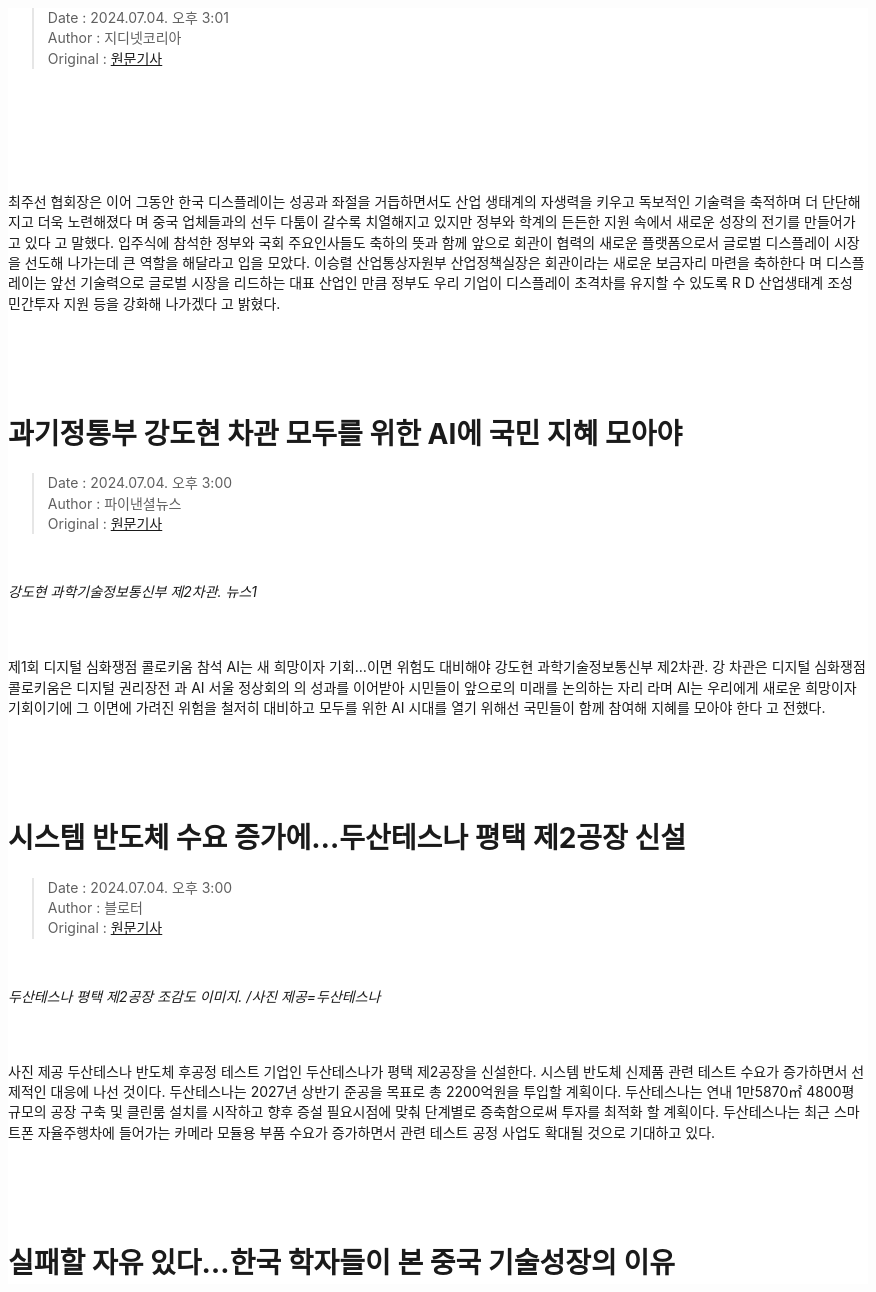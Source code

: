> Date : 2024.07.04. 오후 3:01  
> Author : 지디넷코리아  
> Original : [원문기사](https://n.news.naver.com/mnews/article/092/0002337186?sid=105)  
<br/>  
  
<img alt="" class="_LAZY_LOADING _LAZY_LOADING_INIT_HIDE" src="https://imgnews.pstatic.net/image/092/2024/07/04/0002337186_001_20240704150109015.png?type=w647" id="img1" style="display: none;"></img>  
<br/><br/>  
  
최주선 협회장은 이어 그동안 한국 디스플레이는 성공과 좌절을 거듭하면서도 산업 생태계의 자생력을 키우고 독보적인 기술력을 축적하며 더 단단해지고 더욱 노련해졌다 며 중국 업체들과의 선두 다툼이 갈수록 치열해지고 있지만 정부와 학계의 든든한 지원 속에서 새로운 성장의 전기를 만들어가고 있다 고 말했다.
입주식에 참석한 정부와 국회 주요인사들도 축하의 뜻과 함께 앞으로 회관이 협력의 새로운 플랫폼으로서 글로벌 디스플레이 시장을 선도해 나가는데 큰 역할을 해달라고 입을 모았다.
이승렬 산업통상자원부 산업정책실장은 회관이라는 새로운 보금자리 마련을 축하한다 며 디스플레이는 앞선 기술력으로 글로벌 시장을 리드하는 대표 산업인 만큼 정부도 우리 기업이 디스플레이 초격차를 유지할 수 있도록 R D 산업생태계 조성 민간투자 지원 등을 강화해 나가겠다 고 밝혔다.  
<br/><br/><br/>  

  
# 과기정통부 강도현 차관 모두를 위한 AI에 국민 지혜 모아야  
  
> Date : 2024.07.04. 오후 3:00  
> Author : 파이낸셜뉴스  
> Original : [원문기사](https://n.news.naver.com/mnews/article/014/0005208834?sid=105)  
<br/>  
  
<img alt="강도현 과학기술정보통신부 제2차관. 뉴스1" class="_LAZY_LOADING _LAZY_LOADING_INIT_HIDE" src="https://imgnews.pstatic.net/image/014/2024/07/04/0005208834_001_20240704150020592.jpg?type=w647" id="img1" style="display: none;"></img><em class="img_desc">강도현 과학기술정보통신부 제2차관. 뉴스1</em>  
<br/><br/>  
  
제1회 디지털 심화쟁점 콜로키움 참석 AI는 새 희망이자 기회…이면 위험도 대비해야 강도현 과학기술정보통신부 제2차관.
강 차관은 디지털 심화쟁점 콜로키움은 디지털 권리장전 과 AI 서울 정상회의 의 성과를 이어받아 시민들이 앞으로의 미래를 논의하는 자리 라며 AI는 우리에게 새로운 희망이자 기회이기에 그 이면에 가려진 위험을 철저히 대비하고 모두를 위한 AI 시대를 열기 위해선 국민들이 함께 참여해 지혜를 모아야 한다 고 전했다.  
<br/><br/><br/>  

  
# 시스템 반도체 수요 증가에…두산테스나 평택 제2공장 신설  
  
> Date : 2024.07.04. 오후 3:00  
> Author : 블로터  
> Original : [원문기사](https://n.news.naver.com/mnews/article/293/0000055979?sid=105)  
<br/>  
  
<img alt="두산테스나 평택 제2공장 조감도 이미지. /사진 제공=두산테스나" class="_LAZY_LOADING _LAZY_LOADING_INIT_HIDE" src="https://imgnews.pstatic.net/image/293/2024/07/04/0000055979_001_20240704150011978.jpg?type=w647" id="img1" style="display: none;"></img><em class="img_desc">두산테스나 평택 제2공장 조감도 이미지. /사진 제공=두산테스나</em>  
<br/><br/>  
  
사진 제공 두산테스나 반도체 후공정 테스트 기업인 두산테스나가 평택 제2공장을 신설한다.
시스템 반도체 신제품 관련 테스트 수요가 증가하면서 선제적인 대응에 나선 것이다.
두산테스나는 2027년 상반기 준공을 목표로 총 2200억원을 투입할 계획이다.
두산테스나는 연내 1만5870㎡ 4800평 규모의 공장 구축 및 클린룸 설치를 시작하고 향후 증설 필요시점에 맞춰 단계별로 증축함으로써 투자를 최적화 할 계획이다.
두산테스나는 최근 스마트폰 자율주행차에 들어가는 카메라 모듈용 부품 수요가 증가하면서 관련 테스트 공정 사업도 확대될 것으로 기대하고 있다.  
<br/><br/><br/>  

  
# 실패할 자유 있다…한국 학자들이 본 중국 기술성장의 이유  
  